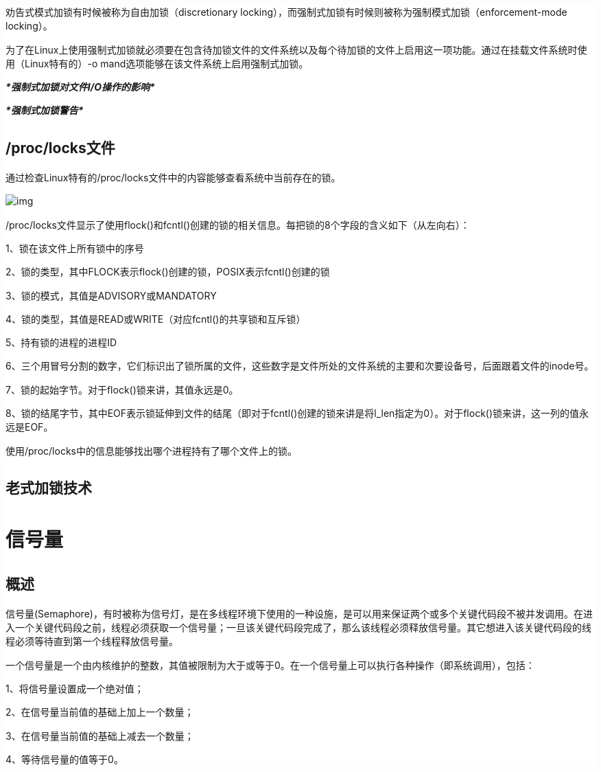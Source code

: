 劝告式模式加锁有时候被称为自由加锁（discretionary locking），而强制式加锁有时候则被称为强制模式加锁（enforcement-mode locking）。

为了在Linux上使用强制式加锁就必须要在包含待加锁文件的文件系统以及每个待加锁的文件上启用这一项功能。通过在挂载文件系统时使用（Linux特有的）-o mand选项能够在该文件系统上启用强制式加锁。

***\*强制式加锁对文件I/O操作的影响\****

 

***\*强制式加锁警告\****

 

## /proc/locks文件

通过检查Linux特有的/proc/locks文件中的内容能够查看系统中当前存在的锁。

![img](file:///C:\Users\大力\AppData\Local\Temp\ksohtml\wps5A71.tmp.jpg) 

/proc/locks文件显示了使用flock()和fcntl()创建的锁的相关信息。每把锁的8个字段的含义如下（从左向右）：

1、锁在该文件上所有锁中的序号

2、锁的类型，其中FLOCK表示flock()创建的锁，POSIX表示fcntl()创建的锁

3、锁的模式，其值是ADVISORY或MANDATORY

4、锁的类型，其值是READ或WRITE（对应fcntl()的共享锁和互斥锁）

5、持有锁的进程的进程ID

6、三个用冒号分割的数字，它们标识出了锁所属的文件，这些数字是文件所处的文件系统的主要和次要设备号，后面跟着文件的inode号。

7、锁的起始字节。对于flock()锁来讲，其值永远是0。

8、锁的结尾字节，其中EOF表示锁延伸到文件的结尾（即对于fcntl()创建的锁来讲是将l_len指定为0）。对于flock()锁来讲，这一列的值永远是EOF。

使用/proc/locks中的信息能够找出哪个进程持有了哪个文件上的锁。

 

## 老式加锁技术

# 信号量

## 概述

信号量(Semaphore)，有时被称为信号灯，是在多线程环境下使用的一种设施，是可以用来保证两个或多个关键代码段不被并发调用。在进入一个关键代码段之前，线程必须获取一个信号量；一旦该关键代码段完成了，那么该线程必须释放信号量。其它想进入该关键代码段的线程必须等待直到第一个线程释放信号量。

一个信号量是一个由内核维护的整数，其值被限制为大于或等于0。在一个信号量上可以执行各种操作（即系统调用），包括：

1、将信号量设置成一个绝对值；

2、在信号量当前值的基础上加上一个数量；

3、在信号量当前值的基础上减去一个数量；

4、等待信号量的值等于0。
